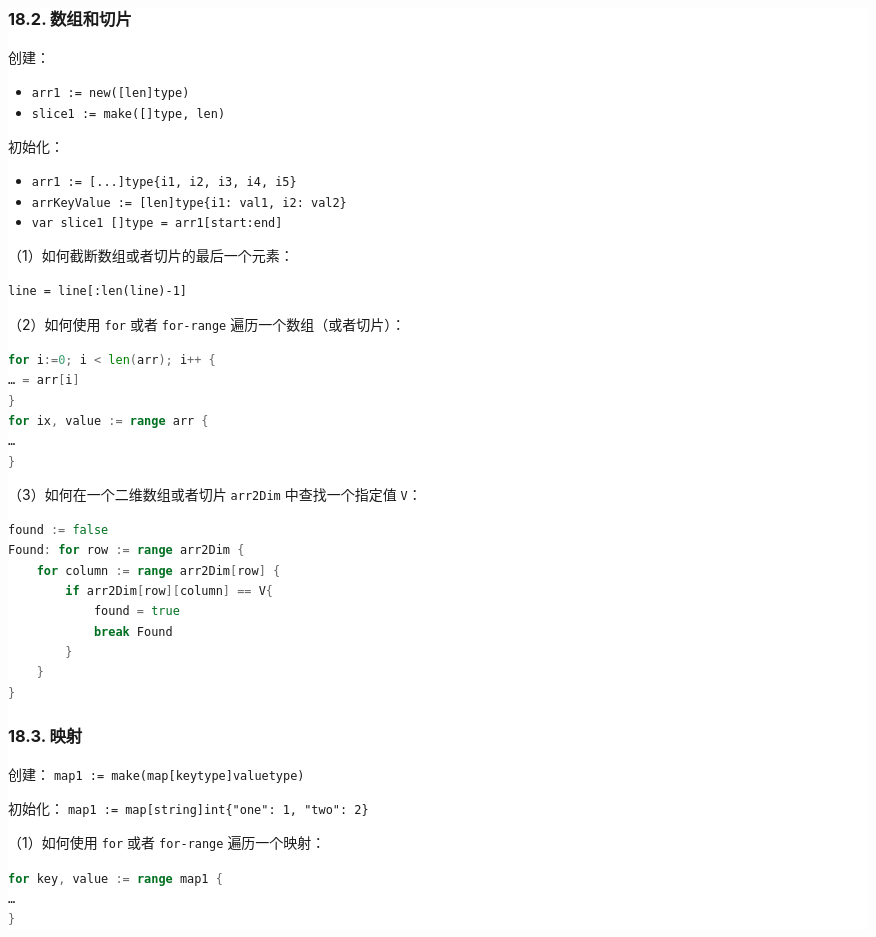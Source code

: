 
###  18.2. 数组和切片

创建：

+ `arr1 := new([len]type)`
+ `slice1 := make([]type, len)`

初始化：

+ `arr1 := [...]type{i1, i2, i3, i4, i5}`
+ `arrKeyValue := [len]type{i1: val1, i2: val2}`
+ `var slice1 []type = arr1[start:end]`

（1）如何截断数组或者切片的最后一个元素：

```
line = line[:len(line)-1]
```

（2）如何使用 `for` 或者 `for-range` 遍历一个数组（或者切片）：

```go
for i:=0; i < len(arr); i++ {
… = arr[i]
}
for ix, value := range arr {
…
}
```

（3）如何在一个二维数组或者切片 `arr2Dim` 中查找一个指定值 `V`：

```go
found := false
Found: for row := range arr2Dim {
    for column := range arr2Dim[row] {
        if arr2Dim[row][column] == V{
            found = true
            break Found
        }
    }
}
```



### 18.3. 映射

创建： `map1 := make(map[keytype]valuetype)`

初始化： `map1 := map[string]int{"one": 1, "two": 2}`

（1）如何使用 `for` 或者 `for-range` 遍历一个映射：

```go
for key, value := range map1 {
…
}
```
